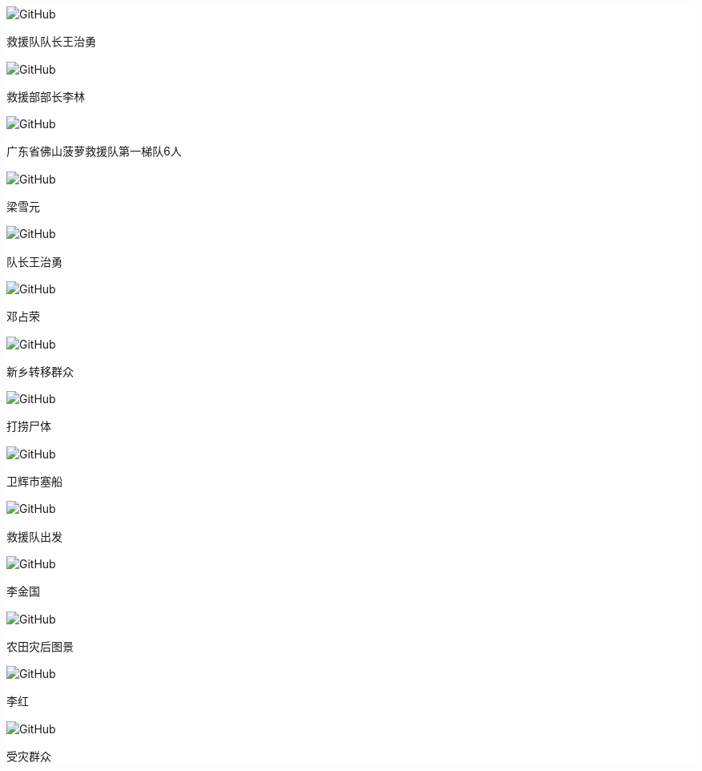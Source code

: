 ![GitHub](https://chinadigitaltimes.net/chinese/files/2023/07/post-698499-64bcaf9250cb7.)

救援队队长王治勇

![GitHub](https://chinadigitaltimes.net/chinese/files/2023/07/post-698499-64bcaf92cdb82.)

救援部部长李林

![GitHub](https://chinadigitaltimes.net/chinese/files/2023/07/post-698499-64bcaf936981f.)

广东省佛山菠萝救援队第一梯队6人

![GitHub](https://chinadigitaltimes.net/chinese/files/2023/07/post-698499-64bcaf93eeebc.)

梁雪元

![GitHub](https://chinadigitaltimes.net/chinese/files/2023/07/post-698499-64bcaf9495483.)

队长王治勇

![GitHub](https://chinadigitaltimes.net/chinese/files/2023/07/post-698499-64bcaf94dc8e5.)

邓占荣

![GitHub](https://chinadigitaltimes.net/chinese/files/2023/07/post-698499-64bcaf95a14c2.)

新乡转移群众

![GitHub](https://chinadigitaltimes.net/chinese/files/2023/07/post-698499-64bcaf963d5d3.)

打捞尸体

![GitHub](https://chinadigitaltimes.net/chinese/files/2023/07/post-698499-64bcaf96cf025.)

卫辉市塞船

![GitHub](https://chinadigitaltimes.net/chinese/files/2023/07/post-698499-64bcaf9771b78.)

救援队出发

![GitHub](https://chinadigitaltimes.net/chinese/files/2023/07/post-698499-64bcaf97cc1a5.)

李金国

![GitHub](https://chinadigitaltimes.net/chinese/files/2023/07/post-698499-64bcaf98698d2.)

农田灾后图景

![GitHub](https://chinadigitaltimes.net/chinese/files/2023/07/post-698499-64bcaf98e55e6.)

李红

![GitHub](https://chinadigitaltimes.net/chinese/files/2023/07/post-698499-64bcaf9983dc9.)

受灾群众

